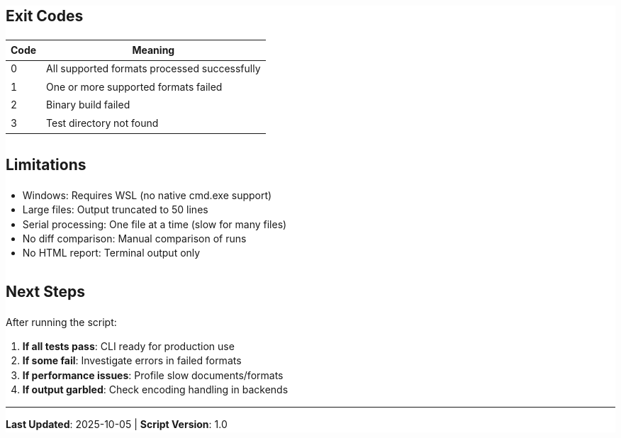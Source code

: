## Exit Codes

| Code | Meaning                                    |
|------|--------------------------------------------|
| 0    | All supported formats processed successfully |
| 1    | One or more supported formats failed       |
| 2    | Binary build failed                        |
| 3    | Test directory not found                   |

## Limitations

- Windows: Requires WSL (no native cmd.exe support)
- Large files: Output truncated to 50 lines
- Serial processing: One file at a time (slow for many files)
- No diff comparison: Manual comparison of runs
- No HTML report: Terminal output only

## Next Steps

After running the script:

1. **If all tests pass**: CLI ready for production use
2. **If some fail**: Investigate errors in failed formats
3. **If performance issues**: Profile slow documents/formats
4. **If output garbled**: Check encoding handling in backends

---

**Last Updated**: 2025-10-05 | **Script Version**: 1.0
